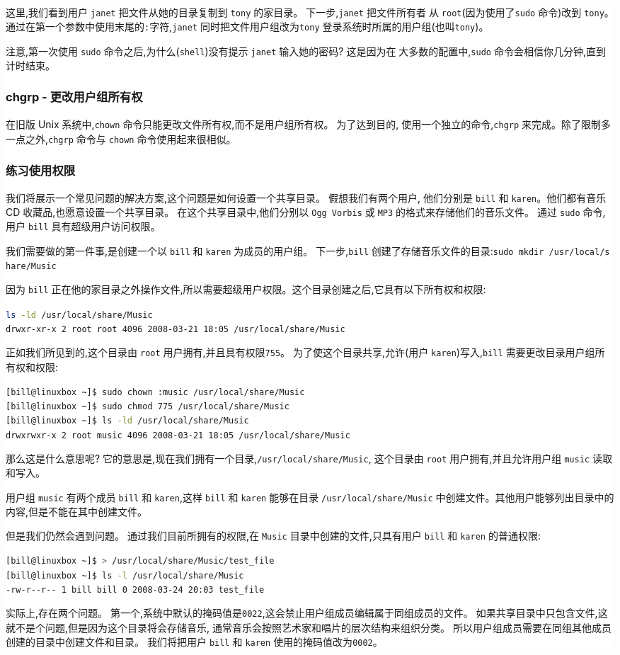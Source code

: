 这里,我们看到用户 `janet` 把文件从她的目录复制到 `tony` 的家目录。
下一步,`janet` 把文件所有者 从 `root`(因为使用了`sudo` 命令)改到 `tony`。
通过在第一个参数中使用末尾的`:`字符,`janet` 同时把文件用户组改为`tony` 登录系统时所属的用户组(也叫`tony`)。

注意,第一次使用 `sudo` 命令之后,为什么(`shell`)没有提示 `janet` 输入她的密码?
这是因为在 大多数的配置中,`sudo` 命令会相信你几分钟,直到计时结束。

### chgrp - 更改用户组所有权

在旧版 Unix 系统中,`chown` 命令只能更改文件所有权,而不是用户组所有权。
为了达到目的, 使用一个独立的命令,`chgrp` 来完成。除了限制多一点之外,`chgrp` 命令与 `chown` 命令使用起来很相似。

### 练习使用权限

我们将展示一个常见问题的解决方案,这个问题是如何设置一个共享目录。
假想我们有两个用户, 他们分别是 `bill` 和 `karen`。他们都有音乐 CD 收藏品,也愿意设置一个共享目录。
在这个共享目录中,他们分别以 `Ogg Vorbis` 或 `MP3` 的格式来存储他们的音乐文件。
通过 `sudo` 命令, 用户 `bill` 具有超级用户访问权限。

我们需要做的第一件事,是创建一个以 `bill` 和 `karen` 为成员的用户组。
下一步,`bill` 创建了存储音乐文件的目录:`sudo mkdir /usr/local/share/Music`

因为 `bill` 正在他的家目录之外操作文件,所以需要超级用户权限。这个目录创建之后,它具有以下所有权和权限:

```bash
ls -ld /usr/local/share/Music
drwxr-xr-x 2 root root 4096 2008-03-21 18:05 /usr/local/share/Music
```

正如我们所见到的,这个目录由 `root` 用户拥有,并且具有权限`755`。
为了使这个目录共享,允许(用户 `karen`)写入,`bill` 需要更改目录用户组所有权和权限:

```bash
[bill@linuxbox ~]$ sudo chown :music /usr/local/share/Music
[bill@linuxbox ~]$ sudo chmod 775 /usr/local/share/Music
[bill@linuxbox ~]$ ls -ld /usr/local/share/Music
drwxrwxr-x 2 root music 4096 2008-03-21 18:05 /usr/local/share/Music
```

那么这是什么意思呢? 它的意思是,现在我们拥有一个目录,`/usr/local/share/Music`,
这个目录由 `root` 用户拥有,并且允许用户组 `music` 读取和写入。

用户组 `music` 有两个成员 `bill` 和 `karen`,这样 `bill` 和 `karen` 能够在目录 `/usr/local/share/Music` 中创建文件。其他用户能够列出目录中的内容,但是不能在其中创建文件。

但是我们仍然会遇到问题。
通过我们目前所拥有的权限,在 `Music` 目录中创建的文件,只具有用户 `bill` 和 `karen` 的普通权限:

```bash
[bill@linuxbox ~]$ > /usr/local/share/Music/test_file
[bill@linuxbox ~]$ ls -l /usr/local/share/Music
-rw-r--r-- 1 bill bill 0 2008-03-24 20:03 test_file
```

实际上,存在两个问题。
第一个,系统中默认的掩码值是`0022`,这会禁止用户组成员编辑属于同组成员的文件。
如果共享目录中只包含文件,这就不是个问题,但是因为这个目录将会存储音乐, 通常音乐会按照艺术家和唱片的层次结构来组织分类。
所以用户组成员需要在同组其他成员创建的目录中创建文件和目录。
我们将把用户 `bill` 和 `karen` 使用的掩码值改为`0002`。


[Linux 用户和用户组管理]: https://www.runoob.com/linux/linux-user-manage.html